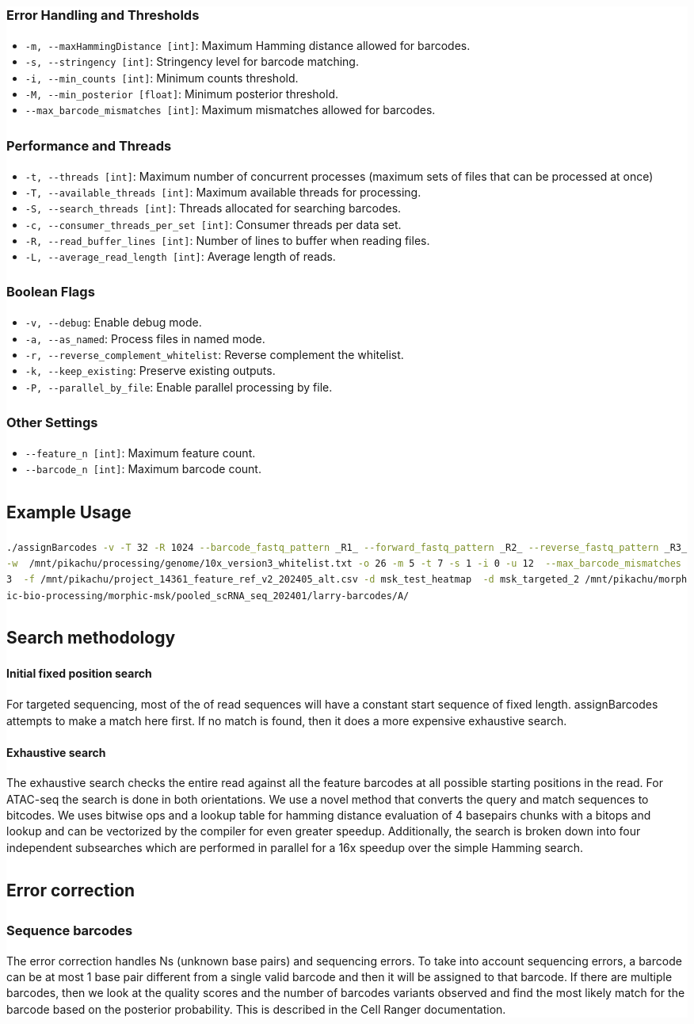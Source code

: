 ### Error Handling and Thresholds
- `-m, --maxHammingDistance [int]`: Maximum Hamming distance allowed for barcodes.
- `-s, --stringency [int]`: Stringency level for barcode matching.
- `-i, --min_counts [int]`: Minimum counts threshold.
- `-M, --min_posterior [float]`: Minimum posterior threshold.
- `--max_barcode_mismatches [int]`: Maximum mismatches allowed for barcodes.

### Performance and Threads
- `-t, --threads [int]`: Maximum number of concurrent processes (maximum sets of files that can be processed at once)
- `-T, --available_threads [int]`: Maximum available threads for processing.
- `-S, --search_threads [int]`: Threads allocated for searching barcodes.
- `-c, --consumer_threads_per_set [int]`: Consumer threads per data set.
- `-R, --read_buffer_lines [int]`: Number of lines to buffer when reading files.
- `-L, --average_read_length [int]`: Average length of reads.

### Boolean Flags
- `-v, --debug`: Enable debug mode.
- `-a, --as_named`: Process files in named mode.
- `-r, --reverse_complement_whitelist`: Reverse complement the whitelist.
- `-k, --keep_existing`: Preserve existing outputs.
- `-P, --parallel_by_file`: Enable parallel processing by file.

### Other Settings
- `--feature_n [int]`: Maximum feature count.
- `--barcode_n [int]`: Maximum barcode count.

## Example Usage

```bash
./assignBarcodes -v -T 32 -R 1024 --barcode_fastq_pattern _R1_ --forward_fastq_pattern _R2_ --reverse_fastq_pattern _R3_ -w  /mnt/pikachu/processing/genome/10x_version3_whitelist.txt -o 26 -m 5 -t 7 -s 1 -i 0 -u 12  --max_barcode_mismatches 3  -f /mnt/pikachu/project_14361_feature_ref_v2_202405_alt.csv -d msk_test_heatmap  -d msk_targeted_2 /mnt/pikachu/morphic-bio-processing/morphic-msk/pooled_scRNA_seq_202401/larry-barcodes/A/
```


## Search methodology
#### Initial fixed position search
For targeted sequencing, most of the of read sequences will have a constant start sequence of fixed length. assignBarcodes attempts to make a match here first. If no match is found, then it does a more expensive exhaustive search.
#### Exhaustive search
The exhaustive search checks the entire read against all the feature barcodes at all possible starting positions in the read. For ATAC-seq the search is done in both orientations. We use a novel method that converts the query and match sequences to bitcodes. We uses bitwise ops and a lookup table for hamming distance evaluation of 4 basepairs chunks with a bitops and lookup and can be vectorized by the compiler for even greater speedup. Additionally, the search is broken down into four independent subsearches which are performed in parallel for a 16x speedup over the simple Hamming search.
## Error correction
### Sequence barcodes
The error correction handles Ns (unknown base pairs) and sequencing errors. To take into account sequencing errors, a barcode can be at most 1 base pair different from a single valid barcode and then it will be assigned to that barcode. If there are multiple barcodes, then we look at the quality scores and the number of barcodes variants observed and find the most likely match for the barcode based on the posterior probability. This is described in the Cell Ranger documentation. 